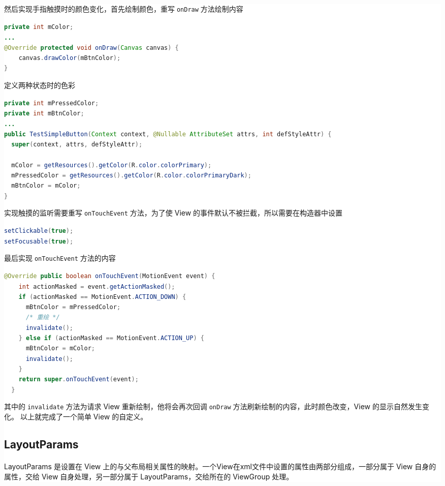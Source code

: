然后实现手指触摸时的颜色变化，首先绘制颜色，重写 `onDraw` 方法绘制内容

```java
private int mColor;
...
@Override protected void onDraw(Canvas canvas) {
    canvas.drawColor(mBtnColor);
}
```

定义两种状态时的色彩

```java
private int mPressedColor;
private int mBtnColor;
...
public TestSimpleButton(Context context, @Nullable AttributeSet attrs, int defStyleAttr) {
  super(context, attrs, defStyleAttr);

  mColor = getResources().getColor(R.color.colorPrimary);
  mPressedColor = getResources().getColor(R.color.colorPrimaryDark);
  mBtnColor = mColor;
}
```

实现触摸的监听需要重写 `onTouchEvent` 方法，为了使 View 的事件默认不被拦截，所以需要在构造器中设置

```java
setClickable(true);
setFocusable(true);
```

最后实现 `onTouchEvent` 方法的内容

```java
@Override public boolean onTouchEvent(MotionEvent event) {
    int actionMasked = event.getActionMasked();
    if (actionMasked == MotionEvent.ACTION_DOWN) {
      mBtnColor = mPressedColor;
      /* 重绘 */
      invalidate();
    } else if (actionMasked == MotionEvent.ACTION_UP) {
      mBtnColor = mColor;
      invalidate();
    }
    return super.onTouchEvent(event);
  }
```

其中的 `invalidate` 方法为请求 View 重新绘制，他将会再次回调 `onDraw` 方法刷新绘制的内容，此时颜色改变，View 的显示自然发生变化。
以上就完成了一个简单 View 的自定义。

## LayoutParams

LayoutParams 是设置在 View 上的与父布局相关属性的映射。一个View在xml文件中设置的属性由两部分组成，一部分属于 View 自身的属性，交给 View 自身处理，另一部分属于 LayoutParams，交给所在的 ViewGroup 处理。

